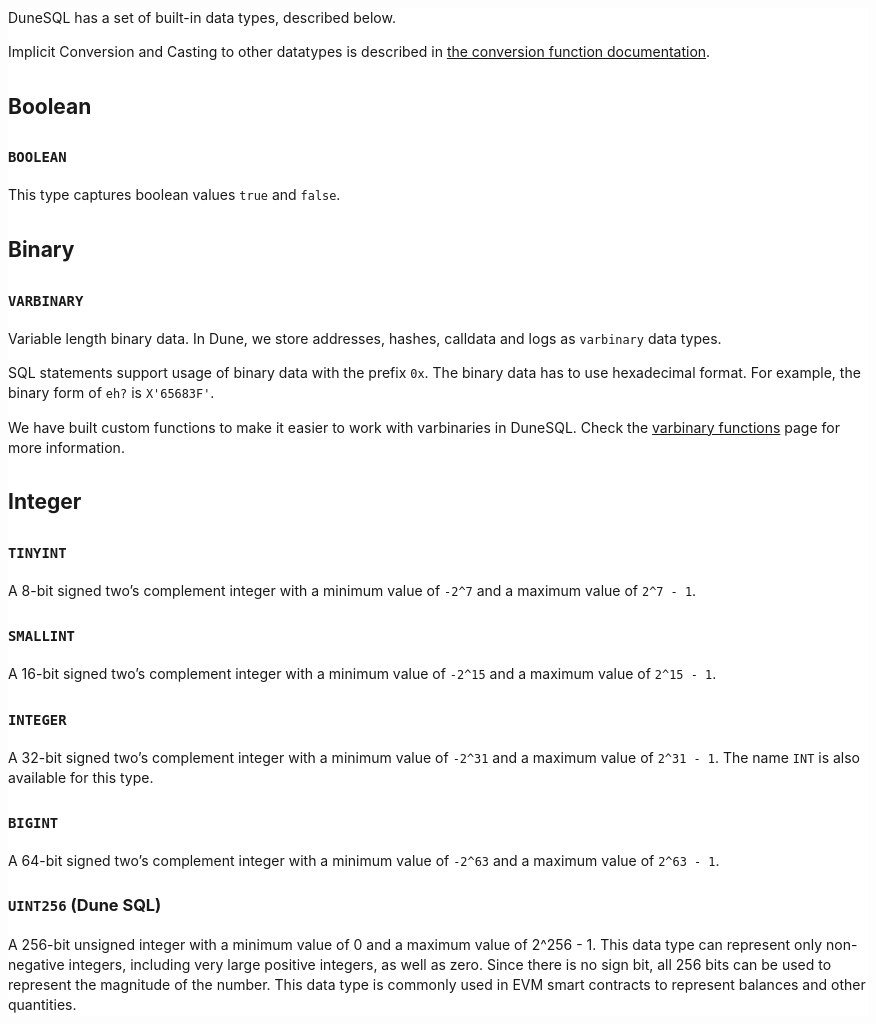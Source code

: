 DuneSQL has a set of built-in data types, described below.

Implicit Conversion and Casting to other datatypes is described in [the conversion function documentation](https://docs.dune.com/query-engine/Functions-and-operators/conversion).

## Boolean

### `BOOLEAN`

This type captures boolean values `true` and `false`.

## Binary

### `VARBINARY`

Variable length binary data. In Dune, we store addresses, hashes, calldata and logs as `varbinary` data types.

SQL statements support usage of binary data with the prefix `0x`. The binary data has to use hexadecimal format. For example, the binary form of `eh?` is `X'65683F'`.

We have built custom functions to make it easier to work with varbinaries in DuneSQL. Check the [varbinary functions](https://docs.dune.com/query-engine/Functions-and-operators/varbinary) page for more information.

## Integer

### `TINYINT`

A 8-bit signed two’s complement integer with a minimum value of `-2^7` and a maximum value of `2^7 - 1`.

### `SMALLINT`

A 16-bit signed two’s complement integer with a minimum value of `-2^15` and a maximum value of `2^15 - 1`.

### `INTEGER`

A 32-bit signed two’s complement integer with a minimum value of `-2^31` and a maximum value of `2^31 - 1`. The name `INT` is also available for this type.

### `BIGINT`

A 64-bit signed two’s complement integer with a minimum value of `-2^63` and a maximum value of `2^63 - 1`.

### `UINT256` (Dune SQL)

A 256-bit unsigned integer with a minimum value of 0 and a maximum value of 2^256 - 1. This data type can represent only non-negative integers, including very large positive integers, as well as zero. Since there is no sign bit, all 256 bits can be used to represent the magnitude of the number. This data type is commonly used in EVM smart contracts to represent balances and other quantities.
